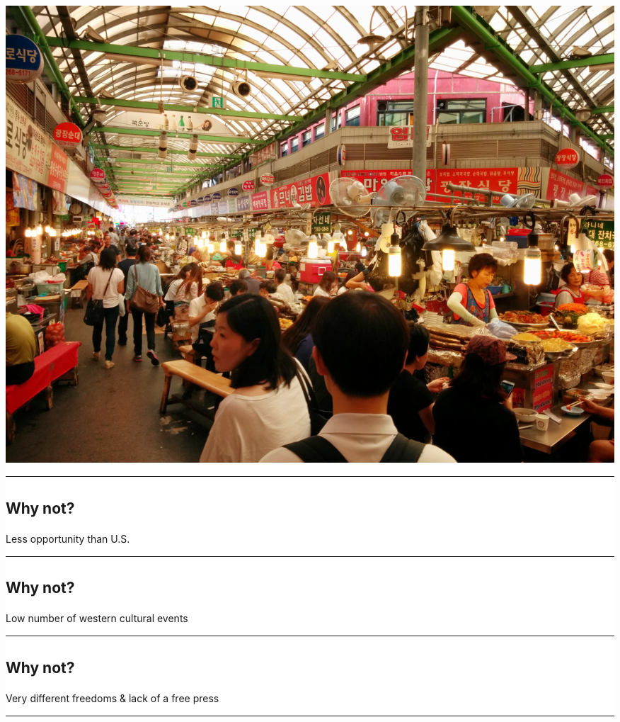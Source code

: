 ![](images/003/south_korea_market.jpg)

---

## Why not?

Less opportunity than U.S.

---

## Why not?

Low number of western cultural events

---

## Why not?

Very different freedoms & lack of a free press

---